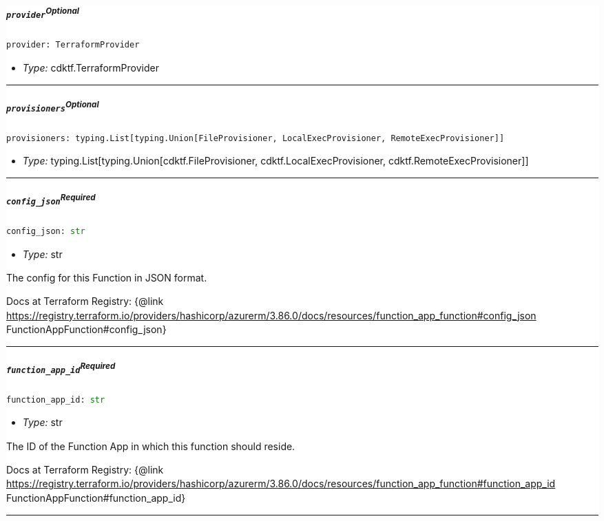 ##### `provider`<sup>Optional</sup> <a name="provider" id="@cdktf/provider-azurerm.functionAppFunction.FunctionAppFunctionConfig.property.provider"></a>

```python
provider: TerraformProvider
```

- *Type:* cdktf.TerraformProvider

---

##### `provisioners`<sup>Optional</sup> <a name="provisioners" id="@cdktf/provider-azurerm.functionAppFunction.FunctionAppFunctionConfig.property.provisioners"></a>

```python
provisioners: typing.List[typing.Union[FileProvisioner, LocalExecProvisioner, RemoteExecProvisioner]]
```

- *Type:* typing.List[typing.Union[cdktf.FileProvisioner, cdktf.LocalExecProvisioner, cdktf.RemoteExecProvisioner]]

---

##### `config_json`<sup>Required</sup> <a name="config_json" id="@cdktf/provider-azurerm.functionAppFunction.FunctionAppFunctionConfig.property.configJson"></a>

```python
config_json: str
```

- *Type:* str

The config for this Function in JSON format.

Docs at Terraform Registry: {@link https://registry.terraform.io/providers/hashicorp/azurerm/3.86.0/docs/resources/function_app_function#config_json FunctionAppFunction#config_json}

---

##### `function_app_id`<sup>Required</sup> <a name="function_app_id" id="@cdktf/provider-azurerm.functionAppFunction.FunctionAppFunctionConfig.property.functionAppId"></a>

```python
function_app_id: str
```

- *Type:* str

The ID of the Function App in which this function should reside.

Docs at Terraform Registry: {@link https://registry.terraform.io/providers/hashicorp/azurerm/3.86.0/docs/resources/function_app_function#function_app_id FunctionAppFunction#function_app_id}

---
